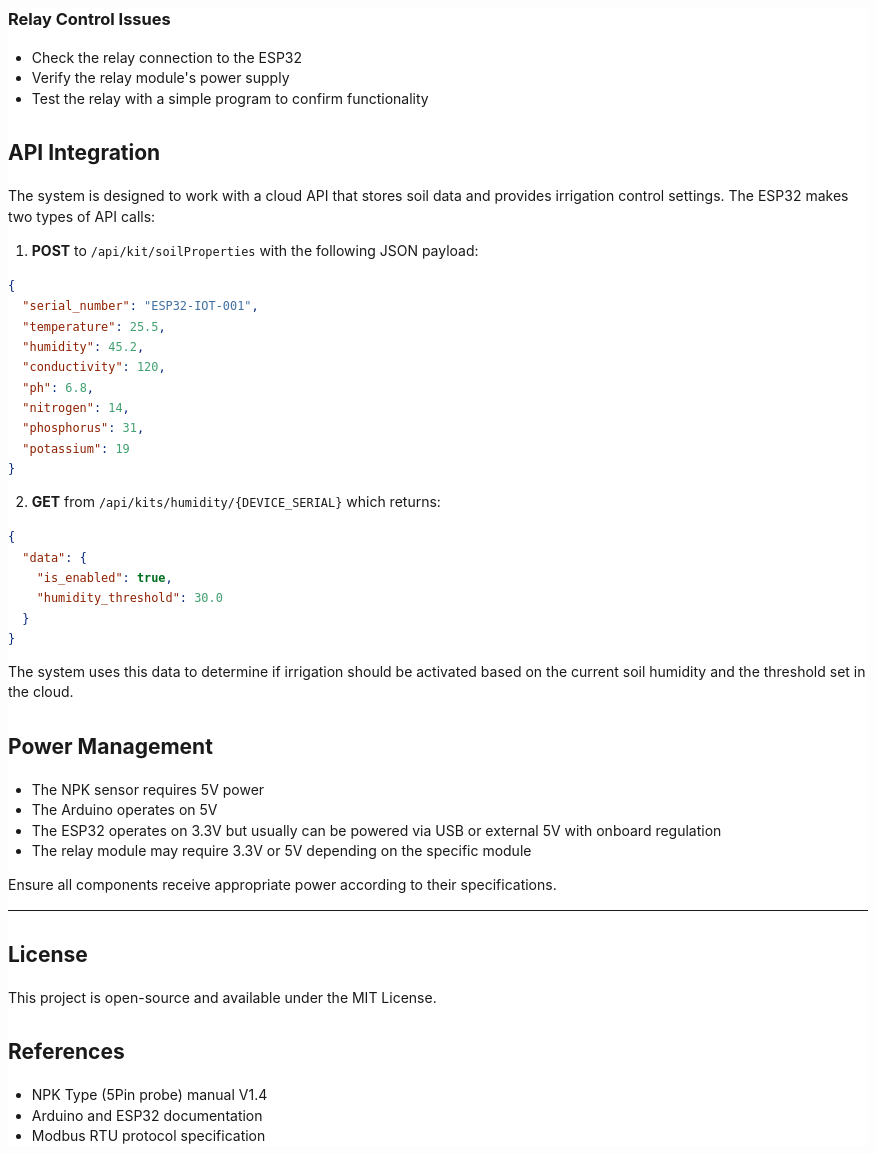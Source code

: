 ### Relay Control Issues

- Check the relay connection to the ESP32
- Verify the relay module's power supply
- Test the relay with a simple program to confirm functionality

## API Integration

The system is designed to work with a cloud API that stores soil data and provides irrigation control settings. The ESP32 makes two types of API calls:

1. **POST** to `/api/kit/soilProperties` with the following JSON payload:

```json
{
  "serial_number": "ESP32-IOT-001",
  "temperature": 25.5,
  "humidity": 45.2,
  "conductivity": 120,
  "ph": 6.8,
  "nitrogen": 14,
  "phosphorus": 31,
  "potassium": 19
}
```

2. **GET** from `/api/kits/humidity/{DEVICE_SERIAL}` which returns:

```json
{
  "data": {
    "is_enabled": true,
    "humidity_threshold": 30.0
  }
}
```

The system uses this data to determine if irrigation should be activated based on the current soil humidity and the threshold set in the cloud.

## Power Management

- The NPK sensor requires 5V power
- The Arduino operates on 5V
- The ESP32 operates on 3.3V but usually can be powered via USB or external 5V with onboard regulation
- The relay module may require 3.3V or 5V depending on the specific module

Ensure all components receive appropriate power according to their specifications.

---

## License

This project is open-source and available under the MIT License.

## References

- NPK Type (5Pin probe) manual V1.4
- Arduino and ESP32 documentation
- Modbus RTU protocol specification
